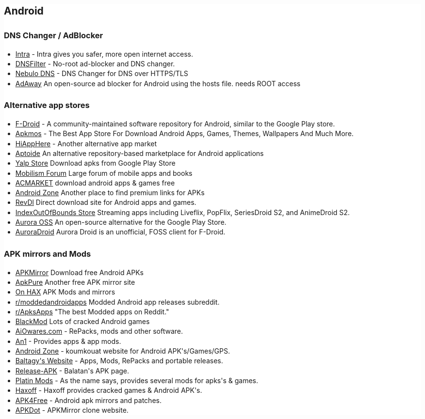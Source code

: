 ## Android

### DNS Changer / AdBlocker

-   [Intra](https://getintra.org/) - Intra gives you safer, more open internet access.
-   [DNSFilter](https://f-droid.org/en/packages/dnsfilter.android/) - No-root ad-blocker and DNS changer.
-   [Nebulo DNS](https://play.google.com/store/apps/details?id=com.frostnerd.smokescreen) - DNS Changer for DNS over HTTPS/TLS
-   [AdAway](https://adaway.org/) An open-source ad blocker for Android using the hosts file. needs ROOT access

### Alternative app stores

-   [F-Droid](https://f-droid.org/en/) - A community-maintained software repository for Android, similar to the Google Play store.
-   [Apkmos](https://apkmos.com/) - The Best App Store For Download Android Apps, Games, Themes, Wallpapers And Much More.
-   [HiAppHere](https://www.hiapphere.com/app/index/index?sort=update) - Another alternative app market
-   [Aptoide](https://en.aptoide.com/) An alternative repository-based marketplace for Android applications
-   [Yalp Store](https://github.com/yeriomin/YalpStore) Download apks from Google Play Store
-   [Mobilism Forum](https://forum.mobilism.org/index.php) Large forum of mobile apps and books
-   [ACMARKET](https://acmarket.net/) download android apps & games free
-   [Android Zone](https://android-zone.ws/) Another place to find premium links for APKs
-   [RevDl](https://www.revdl.com/) Direct download site for Android apps and games.
-   [IndexOutOfBounds Store](https://store.ioob.pw/) Streaming apps including Liveflix, PopFlix, SeriesDroid S2, and AnimeDroid S2.
-   [Aurora OSS](https://gitlab.com/AuroraOSS/AuroraStore) An open-source alternative for the Google Play Store.
-   [AuroraDroid](https://gitlab.com/AuroraOSS/auroradroid) Aurora Droid is an unofficial, FOSS client for F-Droid.

### APK mirrors and Mods

-   [APKMirror](https://www.apkmirror.com/) Download free Android APKs
-   [ApkPure](https://apkpure.com/) Another free APK mirror site
-   [On HAX](https://onhax.me/) APK Mods and mirrors
-   [r/moddedandroidapps](https://www.reddit.com/r/moddedandroidapps) Modded Android app releases subreddit.
-   [r/ApksApps](https://www.reddit.com/r/apksapps) "The best Modded apps on Reddit."
-   [BlackMod](https://blackmod.net/) Lots of cracked Android games
-   [AiOwares.com](https://www.aiowares.com/) - RePacks, mods and other software.
-   [An1](https://an1.com/) - Provides apps & app mods.
-   [Android Zone](https://android-zone.ws/) - koumkouat website for Android APK's/Games/GPS.
-   [Baltagy's Website](https://baltagy1.blogspot.com/) - Apps, Mods, RePacks and portable releases.
-   [Release-APK](https://release-apk.com/) - Balatan's APK page.
-   [Platin Mods](https://platinmods.com/) - As the name says, provides several mods for apks's & games.
-   [Haxoff](https://haxoff.net/) - Haxoff provides cracked games & Android APK's.
-   [APK4Free](https://apk4free.net/) - Android apk mirrors and patches.
-   [APKDot](https://apkdot.com/) - APKMirror clone website.
